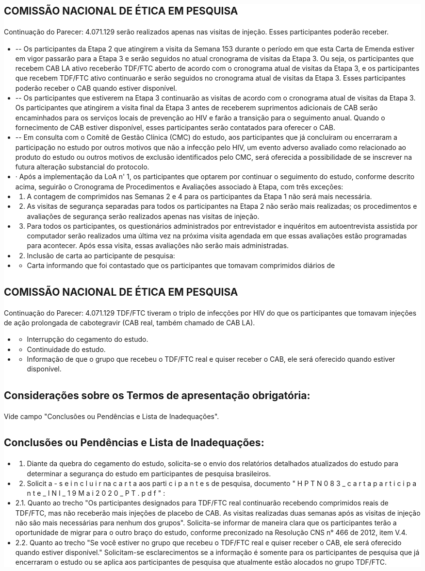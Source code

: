 ## COMISSÃO NACIONAL DE ÉTICA EM PESQUISA

Continuação do Parecer: 4.071.129
serão realizados apenas nas visitas de injeção. Esses participantes poderão receber.
- --  Os participantes da Etapa 2 que atingirem a visita da Semana 153 durante o período em que esta Carta de Emenda estiver em vigor passarão para a Etapa 3 e serão seguidos no atual cronograma de visitas da Etapa 3. Ou seja, os participantes que recebem CAB LA ativo receberão TDF/FTC aberto de acordo com o cronograma atual de visitas da Etapa 3, e os participantes que recebem TDF/FTC ativo continuarão e serão seguidos no cronograma atual de visitas da Etapa 3. Esses participantes poderão receber o CAB quando estiver disponível.
- -- Os participantes que estiverem na Etapa 3 continuarão as visitas de acordo com o cronograma atual de visitas da Etapa 3. Os participantes que atingirem a visita final da Etapa 3 antes de receberem suprimentos adicionais de CAB serão encaminhados para os serviços locais de prevenção ao HIV e farão a transição para o seguimento anual. Quando o fornecimento de CAB estiver disponível, esses participantes serão contatados para oferecer o CAB.
- -- Em consulta com o Comitê de Gestão Clínica (CMC) do estudo, aos participantes que já concluíram ou encerraram a participação no estudo por outros motivos que não a infecção pelo HIV, um evento adverso avaliado como relacionado ao produto do estudo ou outros motivos de exclusão identificados pelo CMC, será oferecida a possibilidade de se inscrever na futura alteração substancial do protocolo.
- · Após a implementação da LoA n' 1, os participantes que optarem por continuar o seguimento do estudo, conforme descrito acima, seguirão o Cronograma de Procedimentos e Avaliações associado à Etapa, com três exceções:
- 1. A contagem de comprimidos nas Semanas 2 e 4 para os participantes da Etapa 1 não será mais necessária.
- 2. As visitas de segurança separadas para todos os participantes na Etapa 2 não serão mais realizadas; os procedimentos e avaliações de segurança serão realizados apenas nas visitas de injeção.
- 3.  Para  todos  os  participantes,  os  questionários  administrados  por  entrevistador  e  inquéritos  em autoentrevista assistida por computador serão realizados uma última vez na próxima visita agendada em que essas avaliações estão programadas para acontecer. Após essa visita, essas avaliações não serão mais administradas.
- 2. Inclusão de carta ao participante de pesquisa:
- - Carta informando que foi contastado que os participantes que tomavam comprimidos diários de

## COMISSÃO NACIONAL DE ÉTICA EM PESQUISA

Continuação do Parecer: 4.071.129
TDF/FTC tiveram o triplo de infecções por HIV do que os participantes que tomavam injeções de ação prolongada de cabotegravir (CAB real, também chamado de CAB LA).
- - Interrupção do cegamento do estudo.
- - Continuidade do estudo.
- - Informação de que o grupo que recebeu o TDF/FTC real e quiser receber o CAB, ele será oferecido quando estiver disponível.

## Considerações sobre os Termos de apresentação obrigatória:
Vide campo "Conclusões ou Pendências e Lista de Inadequações".

## Conclusões ou Pendências e Lista de Inadequações:
- 1. Diante da quebra do cegamento do estudo, solicita-se o envio dos relatórios detalhados atualizados do estudo para determinar a segurança do estudo em participantes de pesquisa brasileiros.
- 2. Solicit a - s e i n c l u i r na c a r t a aos parti c i p a n t e s de pesquisa, documento " H P T N 0 8 3 \_ c a r t a p a r t i c i p a n t e \_ I N I \_ 1 9 M a i 2 0 2 0 \_ P T . p d f " :
- 2.1. Quanto ao trecho "Os participantes designados para TDF/FTC real continuarão recebendo comprimidos reais de TDF/FTC, mas não receberão mais injeções de placebo de CAB. As visitas realizadas duas semanas após as visitas de injeção não são mais necessárias para nenhum dos grupos". Solicita-se informar de maneira clara que os participantes terão a oportunidade de migrar para o outro braço do estudo, conforme preconizado na Resolução CNS n° 466 de 2012, item V.4.
- 2.2. Quanto ao trecho "Se você estiver no grupo que recebeu o TDF/FTC real e quiser receber o CAB, ele será oferecido quando estiver disponível." Solicitam-se esclarecimentos se a informação é somente para os participantes de pesquisa que já encerraram o estudo ou se aplica aos participantes de pesquisa que atualmente estão alocados no grupo TDF/FTC.